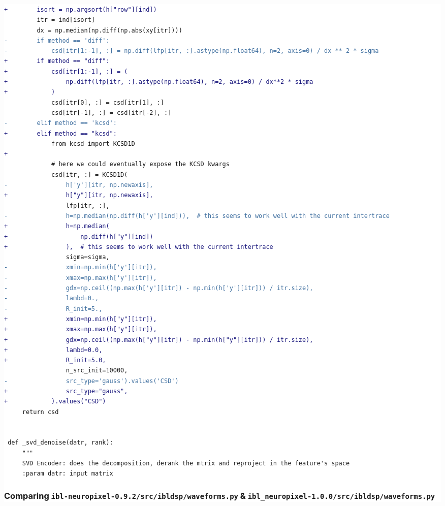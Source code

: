 ```diff
+        isort = np.argsort(h["row"][ind])
         itr = ind[isort]
         dx = np.median(np.diff(np.abs(xy[itr])))
-        if method == 'diff':
-            csd[itr[1:-1], :] = np.diff(lfp[itr, :].astype(np.float64), n=2, axis=0) / dx ** 2 * sigma
+        if method == "diff":
+            csd[itr[1:-1], :] = (
+                np.diff(lfp[itr, :].astype(np.float64), n=2, axis=0) / dx**2 * sigma
+            )
             csd[itr[0], :] = csd[itr[1], :]
             csd[itr[-1], :] = csd[itr[-2], :]
-        elif method == 'kcsd':
+        elif method == "kcsd":
             from kcsd import KCSD1D
+
             # here we could eventually expose the KCSD kwargs
             csd[itr, :] = KCSD1D(
-                h['y'][itr, np.newaxis],
+                h["y"][itr, np.newaxis],
                 lfp[itr, :],
-                h=np.median(np.diff(h['y'][ind])),  # this seems to work well with the current intertrace
+                h=np.median(
+                    np.diff(h["y"][ind])
+                ),  # this seems to work well with the current intertrace
                 sigma=sigma,
-                xmin=np.min(h['y'][itr]),
-                xmax=np.max(h['y'][itr]),
-                gdx=np.ceil((np.max(h['y'][itr]) - np.min(h['y'][itr])) / itr.size),
-                lambd=0.,
-                R_init=5.,
+                xmin=np.min(h["y"][itr]),
+                xmax=np.max(h["y"][itr]),
+                gdx=np.ceil((np.max(h["y"][itr]) - np.min(h["y"][itr])) / itr.size),
+                lambd=0.0,
+                R_init=5.0,
                 n_src_init=10000,
-                src_type='gauss').values('CSD')
+                src_type="gauss",
+            ).values("CSD")
     return csd
 
 
 def _svd_denoise(datr, rank):
     """
     SVD Encoder: does the decomposition, derank the mtrix and reproject in the feature's space
     :param datr: input matrix
```

### Comparing `ibl-neuropixel-0.9.2/src/ibldsp/waveforms.py` & `ibl_neuropixel-1.0.0/src/ibldsp/waveforms.py`
